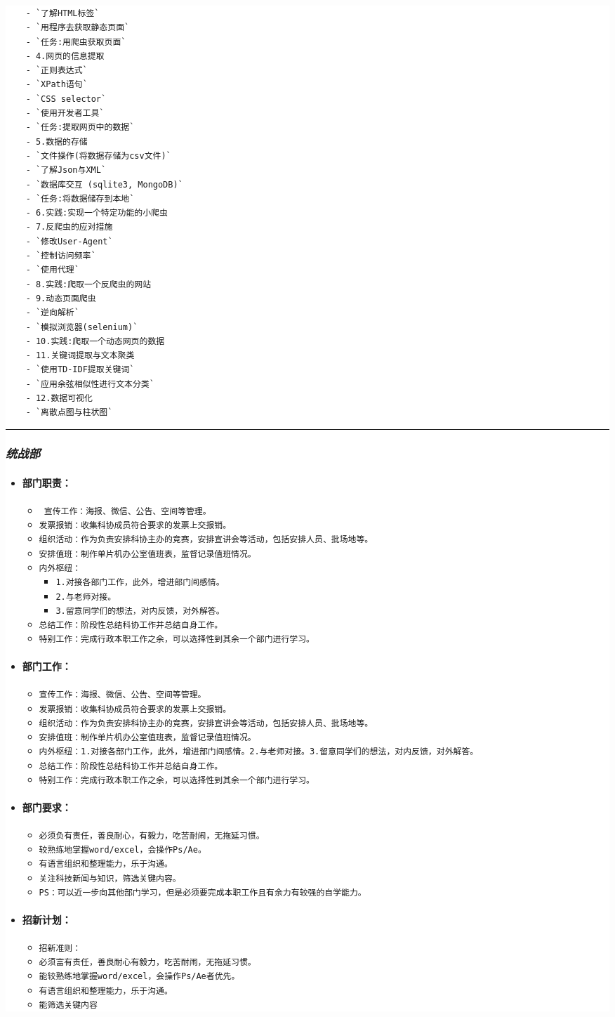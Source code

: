         - `了解HTML标签`
        - `用程序去获取静态页面`
        - `任务:用爬虫获取页面`
        - 4.网页的信息提取
        - `正则表达式`
        - `XPath语句`
        - `CSS selector`
        - `使用开发者工具`
        - `任务:提取网页中的数据`
        - 5.数据的存储
        - `文件操作(将数据存储为csv文件)`
        - `了解Json与XML`
        - `数据库交互 (sqlite3, MongoDB)`
        - `任务:将数据储存到本地`
        - 6.实践:实现一个特定功能的小爬虫
        - 7.反爬虫的应对措施
        - `修改User-Agent`
        - `控制访问频率`
        - `使用代理`
        - 8.实践:爬取一个反爬虫的网站
        - 9.动态页面爬虫
        - `逆向解析`
        - `模拟浏览器(selenium)`
        - 10.实践:爬取一个动态网页的数据
        - 11.关键词提取与文本聚类
        - `使用TD-IDF提取关键词`
        - `应用余弦相似性进行文本分类`
        - 12.数据可视化
        - `离散点图与柱状图`
        
***
### *统战部*
- ####  部门职责：
    - `	宣传工作：海报、微信、公告、空间等管理。`
    - `发票报销：收集科协成员符合要求的发票上交报销。`
    - `组织活动：作为负责安排科协主办的竞赛，安排宣讲会等活动，包括安排人员、批场地等。`
    - `安排值班：制作单片机办公室值班表，监督记录值班情况。`
    - `内外枢纽：`
        - `1.对接各部门工作，此外，增进部门间感情。`
        - `2.与老师对接。`
        - `3.留意同学们的想法，对内反馈，对外解答。`
    - `总结工作：阶段性总结科协工作并总结自身工作。`
    - `特别工作：完成行政本职工作之余，可以选择性到其余一个部门进行学习。`
- #### 部门工作：
    - `宣传工作：海报、微信、公告、空间等管理。`
    - `发票报销：收集科协成员符合要求的发票上交报销。`
    - `组织活动：作为负责安排科协主办的竞赛，安排宣讲会等活动，包括安排人员、批场地等。`
    - `安排值班：制作单片机办公室值班表，监督记录值班情况。`
    - `内外枢纽：1.对接各部门工作，此外，增进部门间感情。2.与老师对接。3.留意同学们的想法，对内反馈，对外解答。`
    - `总结工作：阶段性总结科协工作并总结自身工作。`
    - `特别工作：完成行政本职工作之余，可以选择性到其余一个部门进行学习。`
- #### 部门要求：
    - `必须负有责任，善良耐心，有毅力，吃苦耐闹，无拖延习惯。`
    - `较熟练地掌握word/excel，会操作Ps/Ae。`
    - `有语言组织和整理能力，乐于沟通。`
    - `关注科技新闻与知识，筛选关键内容。`
    - `PS：可以近一步向其他部门学习，但是必须要完成本职工作且有余力有较强的自学能力。`
- #### 招新计划：
    -  `招新准则：`
    -  `必须富有责任，善良耐心有毅力，吃苦耐闹，无拖延习惯。`
    -  `能较熟练地掌握word/excel，会操作Ps/Ae者优先。`
    -  `有语言组织和整理能力，乐于沟通。`
    -  `能筛选关键内容`